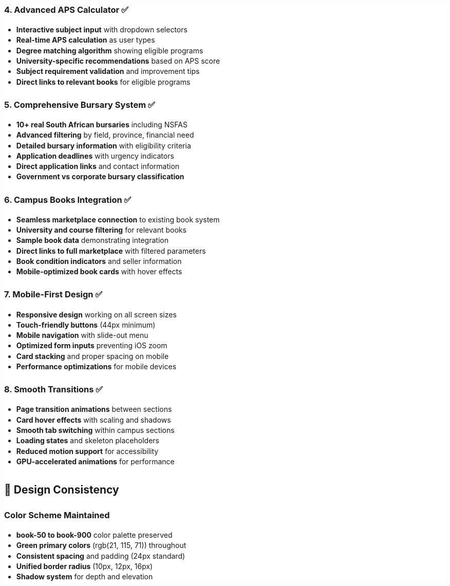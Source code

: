 ### 4. Advanced APS Calculator ✅

- **Interactive subject input** with dropdown selectors
- **Real-time APS calculation** as user types
- **Degree matching algorithm** showing eligible programs
- **University-specific recommendations** based on APS score
- **Subject requirement validation** and improvement tips
- **Direct links to relevant books** for eligible programs

### 5. Comprehensive Bursary System ✅

- **10+ real South African bursaries** including NSFAS
- **Advanced filtering** by field, province, financial need
- **Detailed bursary information** with eligibility criteria
- **Application deadlines** with urgency indicators
- **Direct application links** and contact information
- **Government vs corporate bursary classification**

### 6. Campus Books Integration ✅

- **Seamless marketplace connection** to existing book system
- **University and course filtering** for relevant books
- **Sample book data** demonstrating integration
- **Direct links to full marketplace** with filtered parameters
- **Book condition indicators** and seller information
- **Mobile-optimized book cards** with hover effects

### 7. Mobile-First Design ✅

- **Responsive design** working on all screen sizes
- **Touch-friendly buttons** (44px minimum)
- **Mobile navigation** with slide-out menu
- **Optimized form inputs** preventing iOS zoom
- **Card stacking** and proper spacing on mobile
- **Performance optimizations** for mobile devices

### 8. Smooth Transitions ✅

- **Page transition animations** between sections
- **Card hover effects** with scaling and shadows
- **Smooth tab switching** within campus sections
- **Loading states** and skeleton placeholders
- **Reduced motion support** for accessibility
- **GPU-accelerated animations** for performance

## 🎨 Design Consistency

### Color Scheme Maintained

- **book-50 to book-900** color palette preserved
- **Green primary colors** (rgb(21, 115, 71)) throughout
- **Consistent spacing** and padding (24px standard)
- **Unified border radius** (10px, 12px, 16px)
- **Shadow system** for depth and elevation
